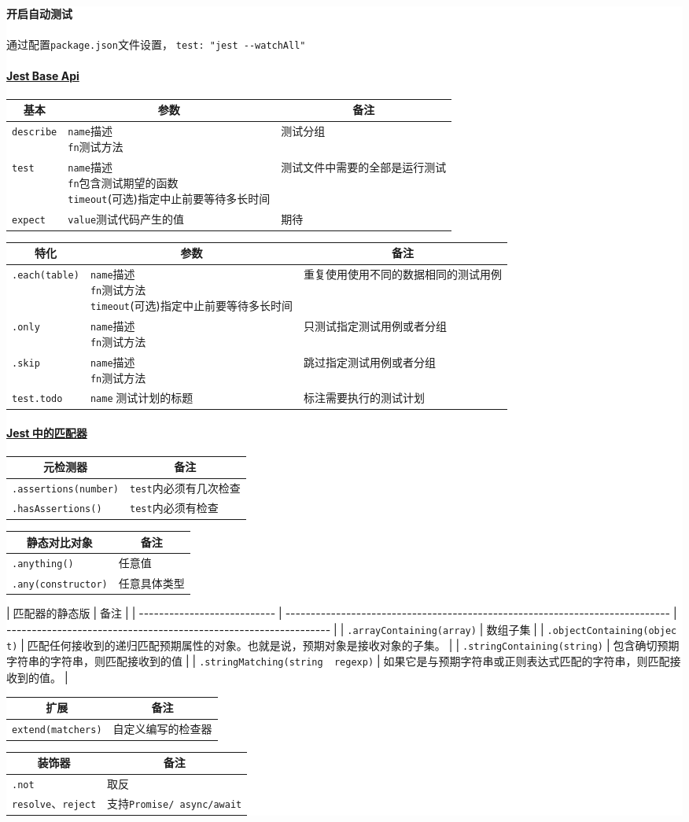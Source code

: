 #### 开启自动测试

通过配置`package.json`文件设置， `test: "jest --watchAll"`

#### [Jest Base Api](https://jestjs.io/zh-Hans/docs/api#reference)

| 基本       | 参数                                                                              | 备注                           |
| ---------- | --------------------------------------------------------------------------------- | ------------------------------ |
| `describe` | `name`描述 <br>`fn`测试方法                                                       | 测试分组                       |
| `test`     | `name`描述<br> `fn`包含测试期望的函数<br> `timeout`(可选)指定中止前要等待多长时间 | 测试文件中需要的全部是运行测试 |
| `expect`   | `value`测试代码产生的值                                                           | 期待                           |

| 特化           | 参数                                                                     | 备注                                 |
| -------------- | ------------------------------------------------------------------------ | ------------------------------------ |
| `.each(table)` | `name`描述<br> `fn`测试方法 <br> `timeout`(可选)指定中止前要等待多长时间 | 重复使用使用不同的数据相同的测试用例 |
| `.only`        | `name`描述<br> `fn`测试方法 <br>                                         | 只测试指定测试用例或者分组           |
| `.skip`        | `name`描述<br> `fn`测试方法 <br>                                         | 跳过指定测试用例或者分组             |
| `test.todo`    | `name` 测试计划的标题                                                    | 标注需要执行的测试计划               |

#### [Jest 中的匹配器](https://jestjs.io/zh-Hans/docs/expect)

| 元检测器              | 备注                   |
| --------------------- | ---------------------- |
| `.assertions(number)` | `test`内必须有几次检查 |
| `.hasAssertions()`    | `test`内必须有检查     |

| 静态对比对象        | 备注         |
| ------------------- | ------------ |
| `.anything()`       | 任意值       |
| `.any(constructor)` | 任意具体类型 |

| 匹配器的静态版              | 备注                                                                         |
| --------------------------- | ---------------------------------------------------------------------------- | ---------------------------------------------------------------- |
| `.arrayContaining(array)`   | 数组子集                                                                     |
| `.objectContaining(object)` | 匹配任何接收到的递归匹配预期属性的对象。也就是说，预期对象是接收对象的子集。 |
| `.stringContaining(string)` | 包含确切预期字符串的字符串，则匹配接收到的值                                 |
| `.stringMatching(string  regexp)`                                                                     | 如果它是与预期字符串或正则表达式匹配的字符串，则匹配接收到的值。 |

| 扩展               | 备注               |
| ------------------ | ------------------ |
| `extend(matchers)` | 自定义编写的检查器 |

| 装饰器              | 备注                       |
| ------------------- | -------------------------- |
| `.not`              | 取反                       |
| `resolve`、`reject` | 支持`Promise/ async/await` |
